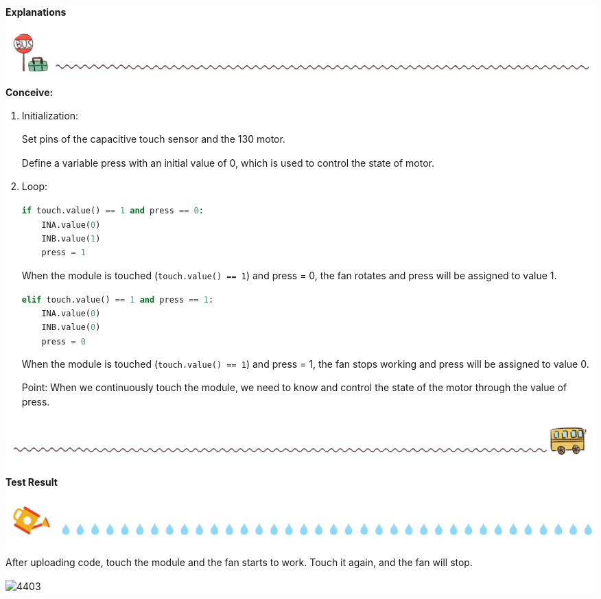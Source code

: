 #### Explanations

![5top](media/5top.png)

**Conceive:**

1. Initialization: 

	Set pins of the capacitive touch sensor and the 130 motor. 

	Define a variable press with an initial value of 0, which is used to control the state of motor.

2. Loop:

   ```python
   if touch.value() == 1 and press == 0: 
       INA.value(0)
       INB.value(1)
       press = 1
   ```
   
   When the module is touched (`touch.value() == 1`) and press = 0, the fan rotates and press will be assigned to value 1.
   
   ```python
   elif touch.value() == 1 and press == 1:
       INA.value(0)
       INB.value(0)
       press = 0
   ```
   
   When the module is touched (`touch.value() == 1`) and press = 1, the fan stops working and press will be assigned to value 0.
   
   Point: When we continuously touch the module, we need to know and control the state of the motor through the value of press.

![5bottom](media/5bottom.png)

#### Test Result

![4top](media/4top.png)

After uploading code, touch the module and the fan starts to work. Touch it again, and the fan will stop.

![4403](media/4403.gif)

